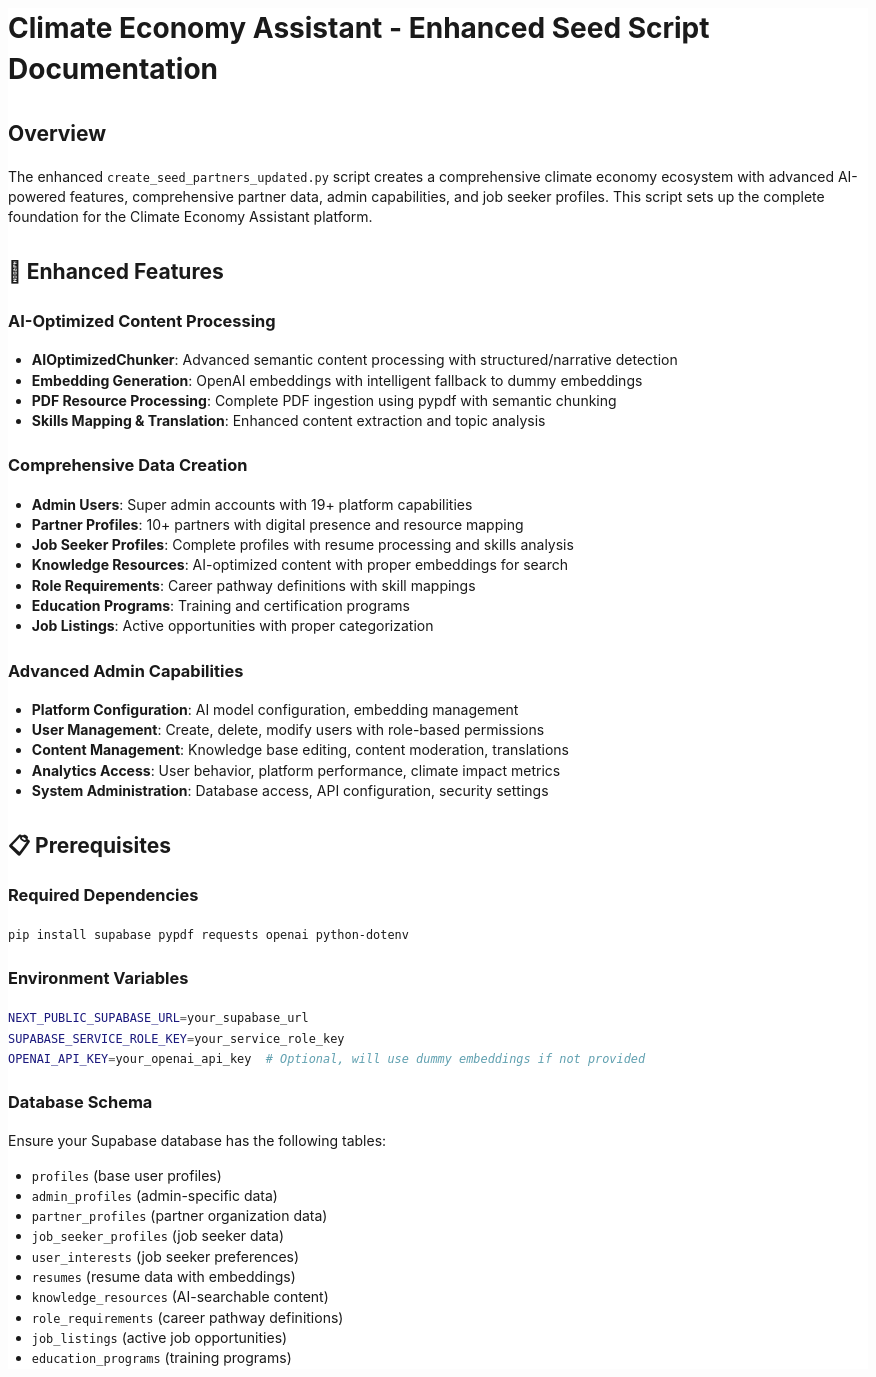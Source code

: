 # Climate Economy Assistant - Enhanced Seed Script Documentation

## Overview

The enhanced `create_seed_partners_updated.py` script creates a comprehensive climate economy ecosystem with advanced AI-powered features, comprehensive partner data, admin capabilities, and job seeker profiles. This script sets up the complete foundation for the Climate Economy Assistant platform.

## 🚀 Enhanced Features

### **AI-Optimized Content Processing**
- **AIOptimizedChunker**: Advanced semantic content processing with structured/narrative detection
- **Embedding Generation**: OpenAI embeddings with intelligent fallback to dummy embeddings
- **PDF Resource Processing**: Complete PDF ingestion using pypdf with semantic chunking
- **Skills Mapping & Translation**: Enhanced content extraction and topic analysis

### **Comprehensive Data Creation**
- **Admin Users**: Super admin accounts with 19+ platform capabilities
- **Partner Profiles**: 10+ partners with digital presence and resource mapping
- **Job Seeker Profiles**: Complete profiles with resume processing and skills analysis
- **Knowledge Resources**: AI-optimized content with proper embeddings for search
- **Role Requirements**: Career pathway definitions with skill mappings
- **Education Programs**: Training and certification programs
- **Job Listings**: Active opportunities with proper categorization

### **Advanced Admin Capabilities**
- **Platform Configuration**: AI model configuration, embedding management
- **User Management**: Create, delete, modify users with role-based permissions
- **Content Management**: Knowledge base editing, content moderation, translations
- **Analytics Access**: User behavior, platform performance, climate impact metrics
- **System Administration**: Database access, API configuration, security settings

## 📋 Prerequisites

### Required Dependencies
```bash
pip install supabase pypdf requests openai python-dotenv
```

### Environment Variables
```bash
NEXT_PUBLIC_SUPABASE_URL=your_supabase_url
SUPABASE_SERVICE_ROLE_KEY=your_service_role_key
OPENAI_API_KEY=your_openai_api_key  # Optional, will use dummy embeddings if not provided
```

### Database Schema
Ensure your Supabase database has the following tables:
- `profiles` (base user profiles)
- `admin_profiles` (admin-specific data)
- `partner_profiles` (partner organization data)
- `job_seeker_profiles` (job seeker data)
- `user_interests` (job seeker preferences)
- `resumes` (resume data with embeddings)
- `knowledge_resources` (AI-searchable content)
- `role_requirements` (career pathway definitions)
- `job_listings` (active job opportunities)
- `education_programs` (training programs)
